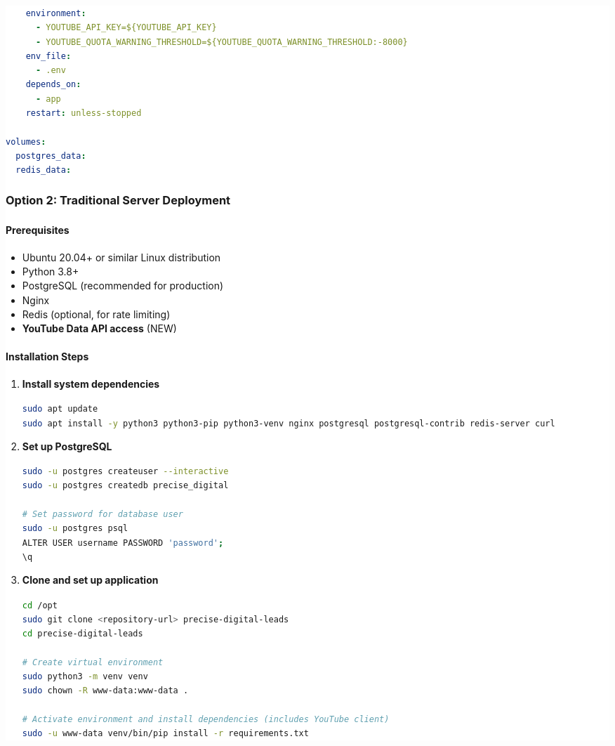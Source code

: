 ```yaml
    environment:
      - YOUTUBE_API_KEY=${YOUTUBE_API_KEY}
      - YOUTUBE_QUOTA_WARNING_THRESHOLD=${YOUTUBE_QUOTA_WARNING_THRESHOLD:-8000}
    env_file:
      - .env
    depends_on:
      - app
    restart: unless-stopped

volumes:
  postgres_data:
  redis_data:
```

### Option 2: Traditional Server Deployment

#### Prerequisites
- Ubuntu 20.04+ or similar Linux distribution
- Python 3.8+
- PostgreSQL (recommended for production)
- Nginx
- Redis (optional, for rate limiting)
- **YouTube Data API access** (NEW)

#### Installation Steps

1. **Install system dependencies**
   ```bash
   sudo apt update
   sudo apt install -y python3 python3-pip python3-venv nginx postgresql postgresql-contrib redis-server curl
   ```

2. **Set up PostgreSQL**
   ```bash
   sudo -u postgres createuser --interactive
   sudo -u postgres createdb precise_digital
   
   # Set password for database user
   sudo -u postgres psql
   ALTER USER username PASSWORD 'password';
   \q
   ```

3. **Clone and set up application**
   ```bash
   cd /opt
   sudo git clone <repository-url> precise-digital-leads
   cd precise-digital-leads
   
   # Create virtual environment
   sudo python3 -m venv venv
   sudo chown -R www-data:www-data .
   
   # Activate environment and install dependencies (includes YouTube client)
   sudo -u www-data venv/bin/pip install -r requirements.txt
   ```

